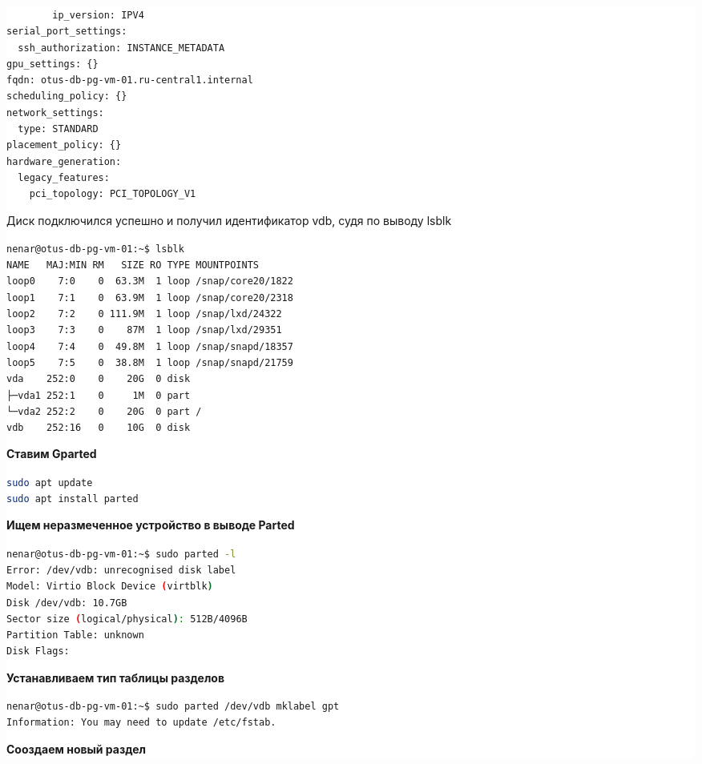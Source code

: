 ``` bash
        ip_version: IPV4
serial_port_settings:
  ssh_authorization: INSTANCE_METADATA
gpu_settings: {}
fqdn: otus-db-pg-vm-01.ru-central1.internal
scheduling_policy: {}
network_settings:
  type: STANDARD
placement_policy: {}
hardware_generation:
  legacy_features:
    pci_topology: PCI_TOPOLOGY_V1

```
Диск подключился успешно и получил идентификатор vdb, судя по выводу lsblk
```
nenar@otus-db-pg-vm-01:~$ lsblk
NAME   MAJ:MIN RM   SIZE RO TYPE MOUNTPOINTS
loop0    7:0    0  63.3M  1 loop /snap/core20/1822
loop1    7:1    0  63.9M  1 loop /snap/core20/2318
loop2    7:2    0 111.9M  1 loop /snap/lxd/24322
loop3    7:3    0    87M  1 loop /snap/lxd/29351
loop4    7:4    0  49.8M  1 loop /snap/snapd/18357
loop5    7:5    0  38.8M  1 loop /snap/snapd/21759
vda    252:0    0    20G  0 disk
├─vda1 252:1    0     1M  0 part
└─vda2 252:2    0    20G  0 part /
vdb    252:16   0    10G  0 disk
```
**Ставим Gparted**
``` bash
sudo apt update
sudo apt install parted
```
**Ищем неразмеченное устройство в выводе Parted**

``` bash
nenar@otus-db-pg-vm-01:~$ sudo parted -l
Error: /dev/vdb: unrecognised disk label
Model: Virtio Block Device (virtblk)
Disk /dev/vdb: 10.7GB
Sector size (logical/physical): 512B/4096B
Partition Table: unknown
Disk Flags:
```
**Устанавливаем тип таблицы разделов**
``` bash
nenar@otus-db-pg-vm-01:~$ sudo parted /dev/vdb mklabel gpt
Information: You may need to update /etc/fstab.
```

**Сооздаем новый раздел**
